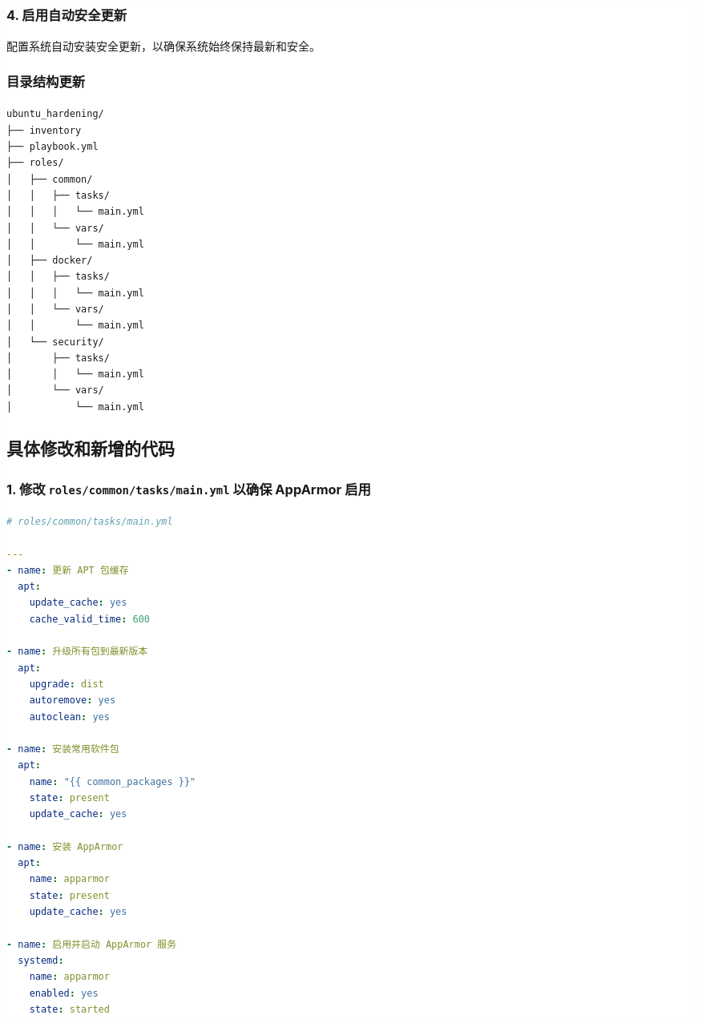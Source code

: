 ### 4. **启用自动安全更新**
配置系统自动安装安全更新，以确保系统始终保持最新和安全。

### 目录结构更新

```
ubuntu_hardening/
├── inventory
├── playbook.yml
├── roles/
│   ├── common/
│   │   ├── tasks/
│   │   │   └── main.yml
│   │   └── vars/
│   │       └── main.yml
│   ├── docker/
│   │   ├── tasks/
│   │   │   └── main.yml
│   │   └── vars/
│   │       └── main.yml
│   └── security/
│       ├── tasks/
│       │   └── main.yml
│       └── vars/
│           └── main.yml
```

## 具体修改和新增的代码

### 1. **修改 `roles/common/tasks/main.yml` 以确保 AppArmor 启用**

```yaml
# roles/common/tasks/main.yml

---
- name: 更新 APT 包缓存
  apt:
    update_cache: yes
    cache_valid_time: 600

- name: 升级所有包到最新版本
  apt:
    upgrade: dist
    autoremove: yes
    autoclean: yes

- name: 安装常用软件包
  apt:
    name: "{{ common_packages }}"
    state: present
    update_cache: yes

- name: 安装 AppArmor
  apt:
    name: apparmor
    state: present
    update_cache: yes

- name: 启用并启动 AppArmor 服务
  systemd:
    name: apparmor
    enabled: yes
    state: started
```